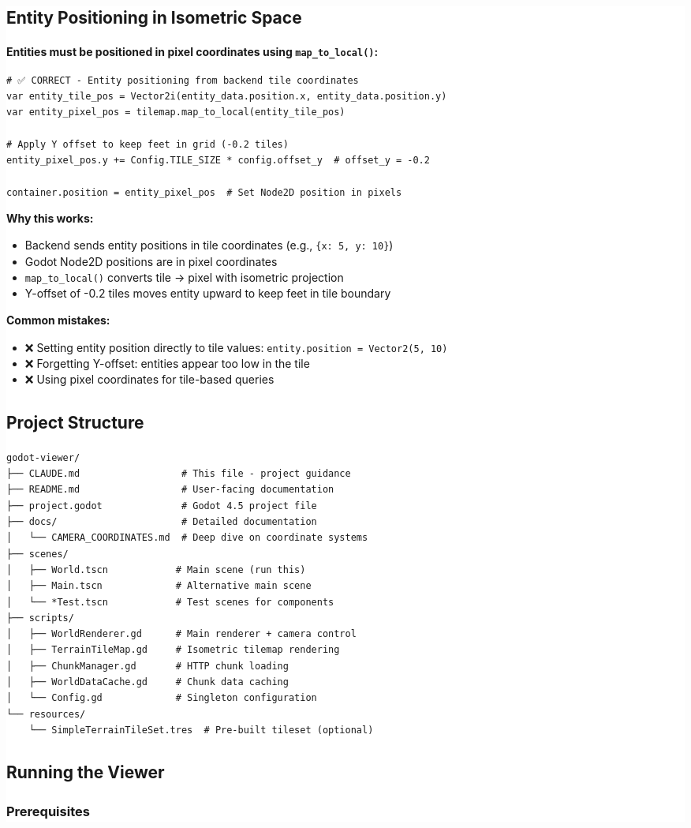 ## Entity Positioning in Isometric Space

**Entities must be positioned in pixel coordinates using `map_to_local()`:**

```gdscript
# ✅ CORRECT - Entity positioning from backend tile coordinates
var entity_tile_pos = Vector2i(entity_data.position.x, entity_data.position.y)
var entity_pixel_pos = tilemap.map_to_local(entity_tile_pos)

# Apply Y offset to keep feet in grid (-0.2 tiles)
entity_pixel_pos.y += Config.TILE_SIZE * config.offset_y  # offset_y = -0.2

container.position = entity_pixel_pos  # Set Node2D position in pixels
```

**Why this works:**
- Backend sends entity positions in tile coordinates (e.g., `{x: 5, y: 10}`)
- Godot Node2D positions are in pixel coordinates
- `map_to_local()` converts tile → pixel with isometric projection
- Y-offset of -0.2 tiles moves entity upward to keep feet in tile boundary

**Common mistakes:**
- ❌ Setting entity position directly to tile values: `entity.position = Vector2(5, 10)`
- ❌ Forgetting Y-offset: entities appear too low in the tile
- ❌ Using pixel coordinates for tile-based queries

## Project Structure

```
godot-viewer/
├── CLAUDE.md                  # This file - project guidance
├── README.md                  # User-facing documentation
├── project.godot              # Godot 4.5 project file
├── docs/                      # Detailed documentation
│   └── CAMERA_COORDINATES.md  # Deep dive on coordinate systems
├── scenes/
│   ├── World.tscn            # Main scene (run this)
│   ├── Main.tscn             # Alternative main scene
│   └── *Test.tscn            # Test scenes for components
├── scripts/
│   ├── WorldRenderer.gd      # Main renderer + camera control
│   ├── TerrainTileMap.gd     # Isometric tilemap rendering
│   ├── ChunkManager.gd       # HTTP chunk loading
│   ├── WorldDataCache.gd     # Chunk data caching
│   └── Config.gd             # Singleton configuration
└── resources/
    └── SimpleTerrainTileSet.tres  # Pre-built tileset (optional)
```

## Running the Viewer

### Prerequisites
